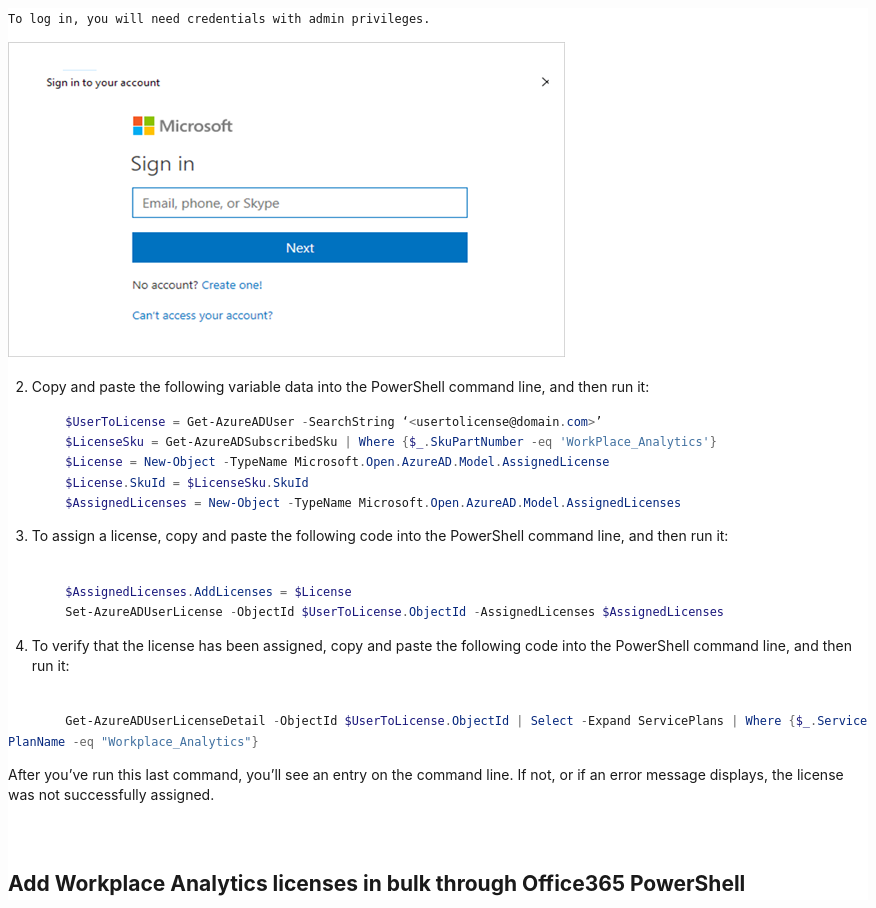     To log in, you will need credentials with admin privileges.

   ![Azure Active Directory login](../images/WpA/Use/azure-ad-log-in-1.png)

2. Copy and paste the following variable data into the PowerShell command line, and then run it:


``` powershell
        $UserToLicense = Get-AzureADUser -SearchString ‘<usertolicense@domain.com>’
        $LicenseSku = Get-AzureADSubscribedSku | Where {$_.SkuPartNumber -eq 'WorkPlace_Analytics'}
        $License = New-Object -TypeName Microsoft.Open.AzureAD.Model.AssignedLicense
        $License.SkuId = $LicenseSku.SkuId
        $AssignedLicenses = New-Object -TypeName Microsoft.Open.AzureAD.Model.AssignedLicenses
``` 


3. To assign a license, copy and paste the following code into the PowerShell command line, and then run it:

``` powershell

        $AssignedLicenses.AddLicenses = $License
        Set-AzureADUserLicense -ObjectId $UserToLicense.ObjectId -AssignedLicenses $AssignedLicenses
```

4.	To verify that the license has been assigned, copy and paste the following code into the PowerShell command line, and then run it:

``` powershell

        Get-AzureADUserLicenseDetail -ObjectId $UserToLicense.ObjectId | Select -Expand ServicePlans | Where {$_.ServicePlanName -eq "Workplace_Analytics"}
``` 

After you’ve run this last command, you’ll see an entry on the command line. If not, or if an error message displays, the license was not successfully assigned.

</br>

## Add Workplace Analytics licenses in bulk through Office365 PowerShell
